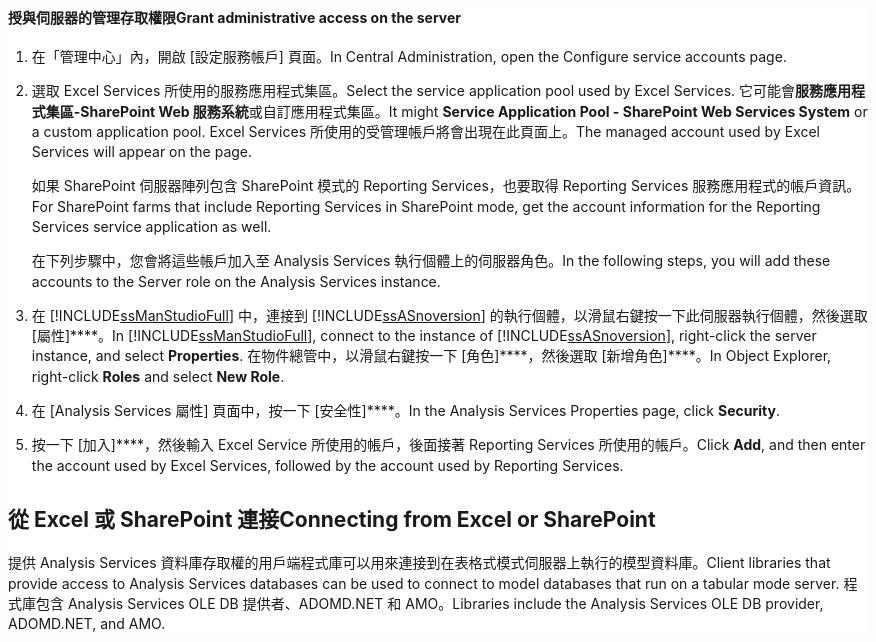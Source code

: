 #### <a name="grant-administrative-access-on-the-server"></a><span data-ttu-id="43150-124">授與伺服器的管理存取權限</span><span class="sxs-lookup"><span data-stu-id="43150-124">Grant administrative access on the server</span></span>  
  
1.  <span data-ttu-id="43150-125">在「管理中心」內，開啟 [設定服務帳戶] 頁面。</span><span class="sxs-lookup"><span data-stu-id="43150-125">In Central Administration, open the Configure service accounts page.</span></span>  
  
2.  <span data-ttu-id="43150-126">選取 Excel Services 所使用的服務應用程式集區。</span><span class="sxs-lookup"><span data-stu-id="43150-126">Select the service application pool used by Excel Services.</span></span> <span data-ttu-id="43150-127">它可能會**服務應用程式集區-SharePoint Web 服務系統**或自訂應用程式集區。</span><span class="sxs-lookup"><span data-stu-id="43150-127">It might **Service Application Pool - SharePoint Web Services System** or a custom application pool.</span></span> <span data-ttu-id="43150-128">Excel Services 所使用的受管理帳戶將會出現在此頁面上。</span><span class="sxs-lookup"><span data-stu-id="43150-128">The managed account used by Excel Services will appear on the page.</span></span>  
  
     <span data-ttu-id="43150-129">如果 SharePoint 伺服器陣列包含 SharePoint 模式的 Reporting Services，也要取得 Reporting Services 服務應用程式的帳戶資訊。</span><span class="sxs-lookup"><span data-stu-id="43150-129">For SharePoint farms that include Reporting Services in SharePoint mode, get the account information for the Reporting Services service application as well.</span></span>  
  
     <span data-ttu-id="43150-130">在下列步驟中，您會將這些帳戶加入至 Analysis Services 執行個體上的伺服器角色。</span><span class="sxs-lookup"><span data-stu-id="43150-130">In the following steps, you will add these accounts to the Server role on the Analysis Services instance.</span></span>  
  
3.  <span data-ttu-id="43150-131">在 [!INCLUDE[ssManStudioFull](../../includes/ssmanstudiofull-md.md)] 中，連接到 [!INCLUDE[ssASnoversion](../../includes/ssasnoversion-md.md)] 的執行個體，以滑鼠右鍵按一下此伺服器執行個體，然後選取 [屬性]\*\*\*\*。</span><span class="sxs-lookup"><span data-stu-id="43150-131">In [!INCLUDE[ssManStudioFull](../../includes/ssmanstudiofull-md.md)], connect to the instance of [!INCLUDE[ssASnoversion](../../includes/ssasnoversion-md.md)], right-click the server instance, and select **Properties**.</span></span> <span data-ttu-id="43150-132">在物件總管中，以滑鼠右鍵按一下 [角色]\*\*\*\*，然後選取 [新增角色]\*\*\*\*。</span><span class="sxs-lookup"><span data-stu-id="43150-132">In Object Explorer, right-click **Roles** and select **New Role**.</span></span>  
  
4.  <span data-ttu-id="43150-133">在 [Analysis Services 屬性] 頁面中，按一下 [安全性]\*\*\*\*。</span><span class="sxs-lookup"><span data-stu-id="43150-133">In the Analysis Services Properties page, click **Security**.</span></span>  
  
5.  <span data-ttu-id="43150-134">按一下 [加入]\*\*\*\*，然後輸入 Excel Service 所使用的帳戶，後面接著 Reporting Services 所使用的帳戶。</span><span class="sxs-lookup"><span data-stu-id="43150-134">Click **Add**, and then enter the account used by Excel Services, followed by the account used by Reporting Services.</span></span>  
  
##  <a name="connecting-from-excel-or-sharepoint"></a><a name="bkmk_excelconn"></a><span data-ttu-id="43150-135">從 Excel 或 SharePoint 連接</span><span class="sxs-lookup"><span data-stu-id="43150-135">Connecting from Excel or SharePoint</span></span>  
 <span data-ttu-id="43150-136">提供 Analysis Services 資料庫存取權的用戶端程式庫可以用來連接到在表格式模式伺服器上執行的模型資料庫。</span><span class="sxs-lookup"><span data-stu-id="43150-136">Client libraries that provide access to Analysis Services databases can be used to connect to model databases that run on a tabular mode server.</span></span> <span data-ttu-id="43150-137">程式庫包含 Analysis Services OLE DB 提供者、ADOMD.NET 和 AMO。</span><span class="sxs-lookup"><span data-stu-id="43150-137">Libraries include the Analysis Services OLE DB provider, ADOMD.NET, and AMO.</span></span>  
  